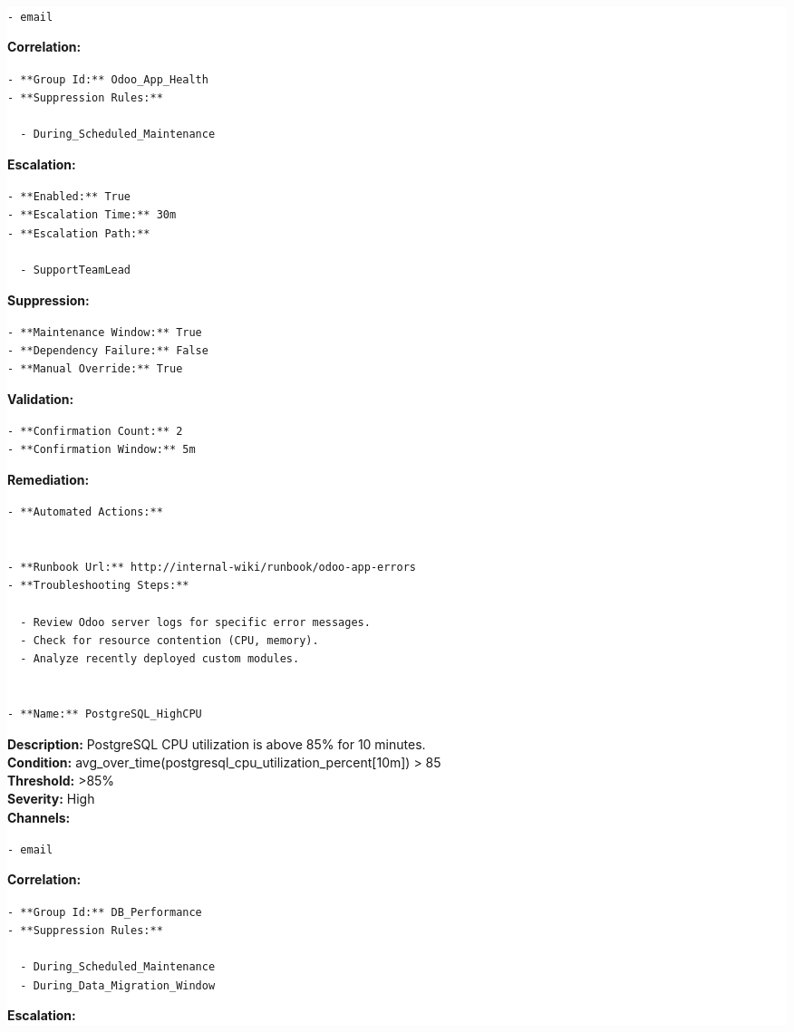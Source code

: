     - email
    
**Correlation:**
    
    - **Group Id:** Odoo_App_Health
    - **Suppression Rules:**
      
      - During_Scheduled_Maintenance
      
    
**Escalation:**
    
    - **Enabled:** True
    - **Escalation Time:** 30m
    - **Escalation Path:**
      
      - SupportTeamLead
      
    
**Suppression:**
    
    - **Maintenance Window:** True
    - **Dependency Failure:** False
    - **Manual Override:** True
    
**Validation:**
    
    - **Confirmation Count:** 2
    - **Confirmation Window:** 5m
    
**Remediation:**
    
    - **Automated Actions:**
      
      
    - **Runbook Url:** http://internal-wiki/runbook/odoo-app-errors
    - **Troubleshooting Steps:**
      
      - Review Odoo server logs for specific error messages.
      - Check for resource contention (CPU, memory).
      - Analyze recently deployed custom modules.
      
    
    - **Name:** PostgreSQL_HighCPU  
**Description:** PostgreSQL CPU utilization is above 85% for 10 minutes.  
**Condition:** avg_over_time(postgresql_cpu_utilization_percent[10m]) > 85  
**Threshold:** >85%  
**Severity:** High  
**Channels:**
    
    - email
    
**Correlation:**
    
    - **Group Id:** DB_Performance
    - **Suppression Rules:**
      
      - During_Scheduled_Maintenance
      - During_Data_Migration_Window
      
    
**Escalation:**
    